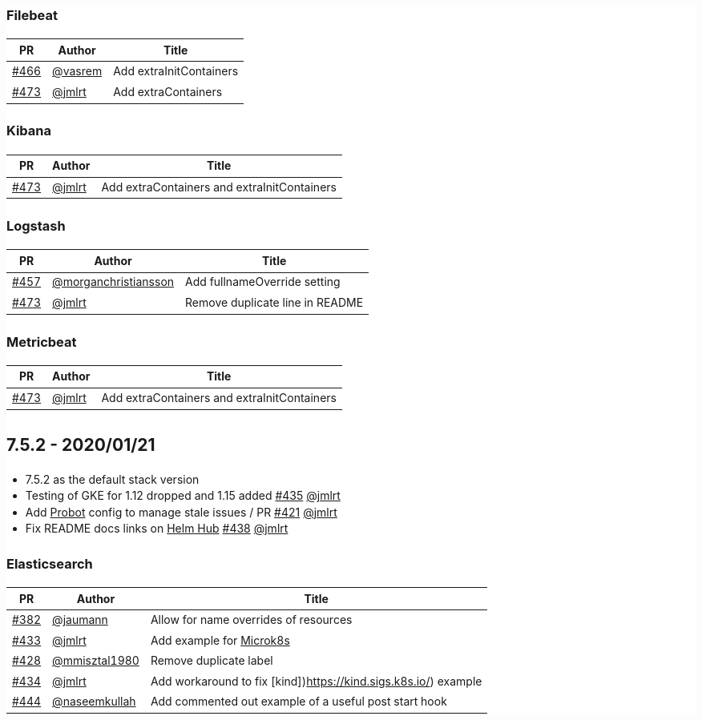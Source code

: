 ### Filebeat

| PR                                                      | Author                               | Title                   |
|---------------------------------------------------------|--------------------------------------|-------------------------|
| [#466](https://github.com/elastic/helm-charts/pull/466) | [@vasrem](https://github.com/vasrem) | Add extraInitContainers |
| [#473](https://github.com/elastic/helm-charts/pull/473) | [@jmlrt](https://github.com/jmlrt)   | Add extraContainers     |

### Kibana

| PR                                                      | Author                             | Title                                       |
|---------------------------------------------------------|------------------------------------|---------------------------------------------|
| [#473](https://github.com/elastic/helm-charts/pull/473) | [@jmlrt](https://github.com/jmlrt) | Add extraContainers and extraInitContainers |

### Logstash

| PR                                                      | Author                                                         | Title                           |
|---------------------------------------------------------|----------------------------------------------------------------|---------------------------------|
| [#457](https://github.com/elastic/helm-charts/pull/457) | [@morganchristiansson](https://github.com/morganchristiansson) | Add fullnameOverride setting    |
| [#473](https://github.com/elastic/helm-charts/pull/473) | [@jmlrt](https://github.com/jmlrt)                             | Remove duplicate line in README |

### Metricbeat

| PR                                                      | Author                             | Title                                       |
|---------------------------------------------------------|------------------------------------|---------------------------------------------|
| [#473](https://github.com/elastic/helm-charts/pull/473) | [@jmlrt](https://github.com/jmlrt) | Add extraContainers and extraInitContainers |


## 7.5.2 - 2020/01/21

* 7.5.2 as the default stack version
* Testing of GKE for 1.12 dropped and 1.15 added [#435](https://github.com/elastic/helm-charts/pull/435) [@jmlrt](https://github.com/jmlrt)
* Add [Probot](https://probot.github.io) config to manage stale issues / PR [#421](https://github.com/elastic/helm-charts/pull/421) [@jmlrt](https://github.com/jmlrt)
* Fix README docs links on [Helm Hub](https://hub.helm.sh) [#438](https://github.com/elastic/helm-charts/pull/438) [@jmlrt](https://github.com/jmlrt)

### Elasticsearch

| PR                                                      | Author                                           | Title                                                           |
|---------------------------------------------------------|--------------------------------------------------|-----------------------------------------------------------------|
| [#382](https://github.com/elastic/helm-charts/pull/382) | [@jaumann](https://github.com/jaumann)           | Allow for name overrides of resources                           |
| [#433](https://github.com/elastic/helm-charts/pull/433) | [@jmlrt](https://github.com/jmlrt)               | Add example for [Microk8s](https://microk8s.io/)                |
| [#428](https://github.com/elastic/helm-charts/pull/428) | [@mmisztal1980](https://github.com/mmisztal1980) | Remove duplicate label                                          |
| [#434](https://github.com/elastic/helm-charts/pull/434) | [@jmlrt](https://github.com/jmlrt)               | Add workaround to fix [kind])https://kind.sigs.k8s.io/) example |
| [#444](https://github.com/elastic/helm-charts/pull/444) | [@naseemkullah](https://github.com/naseemkullah) | Add commented out example of a useful post start hook           |
